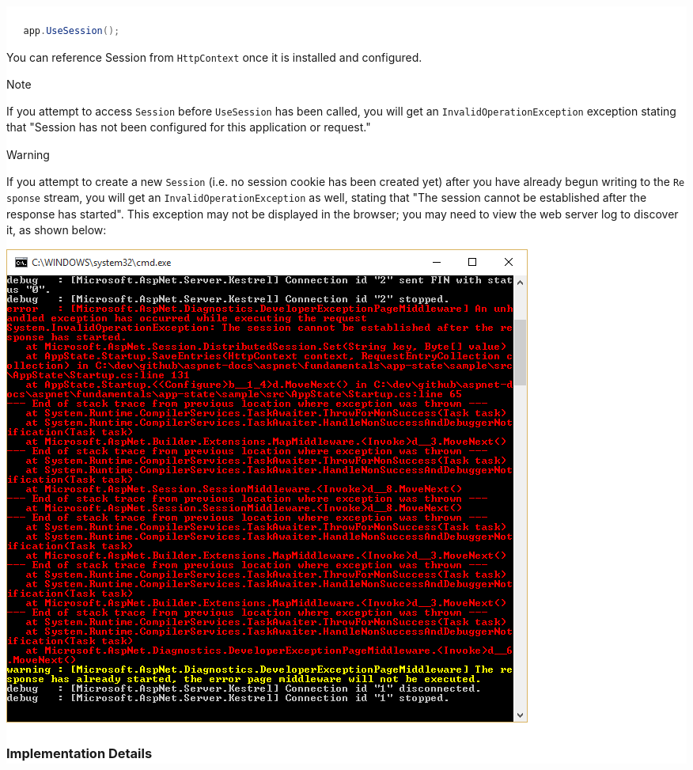 ````c#

   app.UseSession();
   ````

You can reference Session from `HttpContext` once it is installed and configured.

> [!NOTE]
> If you attempt to access `Session` before `UseSession` has been called, you will get an `InvalidOperationException` exception stating that "Session has not been configured for this application or request."

>[!WARNING]
> If you attempt to create a new `Session` (i.e. no session cookie has been created yet) after you have already begun writing to the `Response` stream, you will get an `InvalidOperationException` as well, stating that "The session cannot be established after the response has started". This exception may not be displayed in the browser; you may need to view the web server log  to discover it, as shown below:

![image](app-state/_static/session-after-response-error.png)

### Implementation Details
